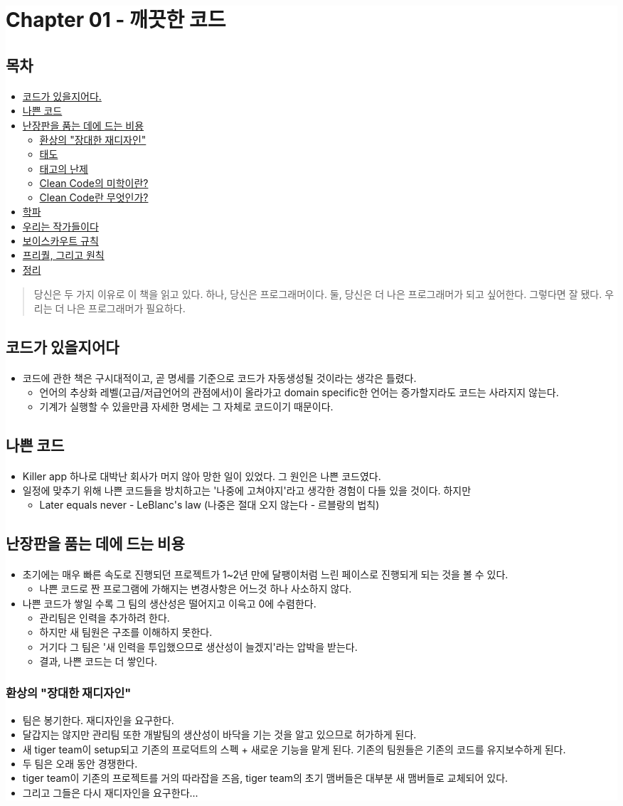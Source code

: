 # Chapter 01 - 깨끗한 코드

## 목차

* [코드가 있을지어다.](chapter-01.md#1)
* [나쁜 코드](chapter-01.md#2)
* [난장판을 품는 데에 드는 비용](chapter-01.md#3)
  * [환상의 "장대한 재디자인"](chapter-01.md#3-1)
  * [태도](chapter-01.md#3-2)  
  * [태고의 난제](chapter-01.md#3-3)
  * [Clean Code의 미학이란?](chapter-01.md#3-4)
  * [Clean Code란 무엇인가?](chapter-01.md#3-5)
* [학파](chapter-01.md#4)
* [우리는 작가들이다](chapter-01.md#5)
* [보이스카우트 규칙](chapter-01.md#6)
* [프리퀄, 그리고 원칙](chapter-01.md#7)
* [정리](chapter-01.md#8)

> 당신은 두 가지 이유로 이 책을 읽고 있다. 하나, 당신은 프로그래머이다. 둘, 당신은 더 나은 프로그래머가 되고 싶어한다. 그렇다면 잘 됐다. 우리는 더 나은 프로그래머가 필요하다.

## 코드가 있을지어다

* 코드에 관한 책은 구시대적이고, 곧 명세를 기준으로 코드가 자동생성될 것이라는 생각은 틀렸다.
  * 언어의 추상화 레벨\(고급/저급언어의 관점에서\)이 올라가고 domain specific한 언어는 증가할지라도 코드는 사라지지 않는다.
  * 기계가 실행할 수 있을만큼 자세한 명세는 그 자체로 코드이기 때문이다.

## 나쁜 코드

* Killer app 하나로 대박난 회사가 머지 않아 망한 일이 있었다. 그 원인은 나쁜 코드였다.  
* 일정에 맞추기 위해 나쁜 코드들을 방치하고는 '나중에 고쳐야지'라고 생각한 경험이 다들 있을 것이다. 하지만 
  * Later equals never - LeBlanc's law \(나중은 절대 오지 않는다 - 르블랑의 법칙\)

## 난장판을 품는 데에 드는 비용

* 초기에는 매우 빠른 속도로 진행되던 프로젝트가 1~2년 만에 달팽이처럼 느린 페이스로 진행되게 되는 것을 볼 수 있다.
  * 나쁜 코드로 짠 프로그램에 가해지는 변경사항은 어느것 하나 사소하지 않다.
* 나쁜 코드가 쌓일 수록 그 팀의 생산성은 떨어지고 이윽고 0에 수렴한다.
  * 관리팀은 인력을 추가하려 한다.
  * 하지만 새 팀원은 구조를 이해하지 못한다.
  * 거기다 그 팀은 '새 인력을 투입했으므로 생산성이 늘겠지'라는 압박을 받는다.
  * 결과, 나쁜 코드는 더 쌓인다.

### 환상의 "장대한 재디자인"

* 팀은 봉기한다. 재디자인을 요구한다.
* 달갑지는 않지만 관리팀 또한 개발팀의 생산성이 바닥을 기는 것을 알고 있으므로 허가하게 된다.
* 새 tiger team이 setup되고 기존의 프로덕트의 스펙 + 새로운 기능을 맡게 된다. 기존의 팀원들은 기존의 코드를 유지보수하게 된다.
* 두 팀은 오래 동안 경쟁한다.
* tiger team이 기존의 프로젝트를 거의 따라잡을 즈음, tiger team의 초기 맴버들은 대부분 새 맴버들로 교체되어 있다.
* 그리고 그들은 다시 재디자인을 요구한다...
